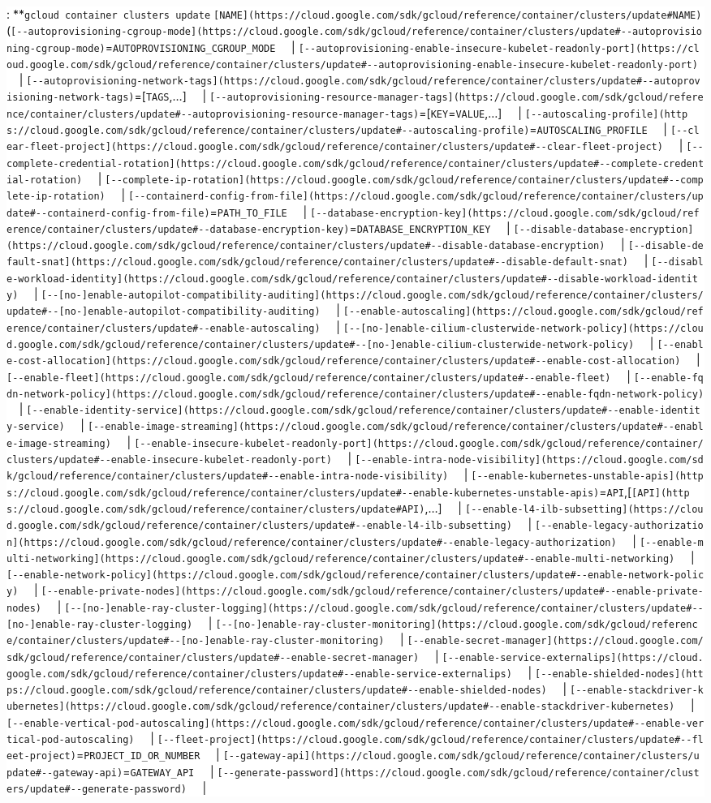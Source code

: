 : **`gcloud container clusters update` `[NAME](https://cloud.google.com/sdk/gcloud/reference/container/clusters/update#NAME)` (`[--autoprovisioning-cgroup-mode](https://cloud.google.com/sdk/gcloud/reference/container/clusters/update#--autoprovisioning-cgroup-mode)`=`AUTOPROVISIONING_CGROUP_MODE`     | `[--autoprovisioning-enable-insecure-kubelet-readonly-port](https://cloud.google.com/sdk/gcloud/reference/container/clusters/update#--autoprovisioning-enable-insecure-kubelet-readonly-port)`     | `[--autoprovisioning-network-tags](https://cloud.google.com/sdk/gcloud/reference/container/clusters/update#--autoprovisioning-network-tags)`=[`TAGS`,…]     | `[--autoprovisioning-resource-manager-tags](https://cloud.google.com/sdk/gcloud/reference/container/clusters/update#--autoprovisioning-resource-manager-tags)`=[`KEY`=`VALUE`,…]     | `[--autoscaling-profile](https://cloud.google.com/sdk/gcloud/reference/container/clusters/update#--autoscaling-profile)`=`AUTOSCALING_PROFILE`     | `[--clear-fleet-project](https://cloud.google.com/sdk/gcloud/reference/container/clusters/update#--clear-fleet-project)`     | `[--complete-credential-rotation](https://cloud.google.com/sdk/gcloud/reference/container/clusters/update#--complete-credential-rotation)`     | `[--complete-ip-rotation](https://cloud.google.com/sdk/gcloud/reference/container/clusters/update#--complete-ip-rotation)`     | `[--containerd-config-from-file](https://cloud.google.com/sdk/gcloud/reference/container/clusters/update#--containerd-config-from-file)`=`PATH_TO_FILE`     | `[--database-encryption-key](https://cloud.google.com/sdk/gcloud/reference/container/clusters/update#--database-encryption-key)`=`DATABASE_ENCRYPTION_KEY`     | `[--disable-database-encryption](https://cloud.google.com/sdk/gcloud/reference/container/clusters/update#--disable-database-encryption)`     | `[--disable-default-snat](https://cloud.google.com/sdk/gcloud/reference/container/clusters/update#--disable-default-snat)`     | `[--disable-workload-identity](https://cloud.google.com/sdk/gcloud/reference/container/clusters/update#--disable-workload-identity)`     | `[--[no-]enable-autopilot-compatibility-auditing](https://cloud.google.com/sdk/gcloud/reference/container/clusters/update#--[no-]enable-autopilot-compatibility-auditing)`     | `[--enable-autoscaling](https://cloud.google.com/sdk/gcloud/reference/container/clusters/update#--enable-autoscaling)`     | `[--[no-]enable-cilium-clusterwide-network-policy](https://cloud.google.com/sdk/gcloud/reference/container/clusters/update#--[no-]enable-cilium-clusterwide-network-policy)`     | `[--enable-cost-allocation](https://cloud.google.com/sdk/gcloud/reference/container/clusters/update#--enable-cost-allocation)`     | `[--enable-fleet](https://cloud.google.com/sdk/gcloud/reference/container/clusters/update#--enable-fleet)`     | `[--enable-fqdn-network-policy](https://cloud.google.com/sdk/gcloud/reference/container/clusters/update#--enable-fqdn-network-policy)`     | `[--enable-identity-service](https://cloud.google.com/sdk/gcloud/reference/container/clusters/update#--enable-identity-service)`     | `[--enable-image-streaming](https://cloud.google.com/sdk/gcloud/reference/container/clusters/update#--enable-image-streaming)`     | `[--enable-insecure-kubelet-readonly-port](https://cloud.google.com/sdk/gcloud/reference/container/clusters/update#--enable-insecure-kubelet-readonly-port)`     | `[--enable-intra-node-visibility](https://cloud.google.com/sdk/gcloud/reference/container/clusters/update#--enable-intra-node-visibility)`     | `[--enable-kubernetes-unstable-apis](https://cloud.google.com/sdk/gcloud/reference/container/clusters/update#--enable-kubernetes-unstable-apis)`=`API`,[`[API](https://cloud.google.com/sdk/gcloud/reference/container/clusters/update#API)`,…]     | `[--enable-l4-ilb-subsetting](https://cloud.google.com/sdk/gcloud/reference/container/clusters/update#--enable-l4-ilb-subsetting)`     | `[--enable-legacy-authorization](https://cloud.google.com/sdk/gcloud/reference/container/clusters/update#--enable-legacy-authorization)`     | `[--enable-multi-networking](https://cloud.google.com/sdk/gcloud/reference/container/clusters/update#--enable-multi-networking)`     | `[--enable-network-policy](https://cloud.google.com/sdk/gcloud/reference/container/clusters/update#--enable-network-policy)`     | `[--enable-private-nodes](https://cloud.google.com/sdk/gcloud/reference/container/clusters/update#--enable-private-nodes)`     | `[--[no-]enable-ray-cluster-logging](https://cloud.google.com/sdk/gcloud/reference/container/clusters/update#--[no-]enable-ray-cluster-logging)`     | `[--[no-]enable-ray-cluster-monitoring](https://cloud.google.com/sdk/gcloud/reference/container/clusters/update#--[no-]enable-ray-cluster-monitoring)`     | `[--enable-secret-manager](https://cloud.google.com/sdk/gcloud/reference/container/clusters/update#--enable-secret-manager)`     | `[--enable-service-externalips](https://cloud.google.com/sdk/gcloud/reference/container/clusters/update#--enable-service-externalips)`     | `[--enable-shielded-nodes](https://cloud.google.com/sdk/gcloud/reference/container/clusters/update#--enable-shielded-nodes)`     | `[--enable-stackdriver-kubernetes](https://cloud.google.com/sdk/gcloud/reference/container/clusters/update#--enable-stackdriver-kubernetes)`     | `[--enable-vertical-pod-autoscaling](https://cloud.google.com/sdk/gcloud/reference/container/clusters/update#--enable-vertical-pod-autoscaling)`     | `[--fleet-project](https://cloud.google.com/sdk/gcloud/reference/container/clusters/update#--fleet-project)`=`PROJECT_ID_OR_NUMBER`     | `[--gateway-api](https://cloud.google.com/sdk/gcloud/reference/container/clusters/update#--gateway-api)`=`GATEWAY_API`     | `[--generate-password](https://cloud.google.com/sdk/gcloud/reference/container/clusters/update#--generate-password)`     |